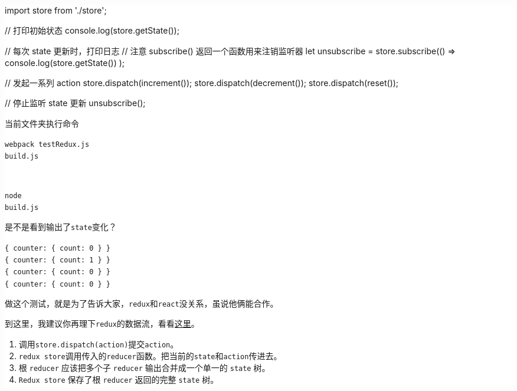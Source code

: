 <span class="hljs-keyword">import</span> store <span class="hljs-keyword">from</span> <span class="hljs-string">'./store'</span>;

<span class="hljs-comment">// 打印初始状态</span>
<span class="hljs-built_in">console</span>.log(store.getState());

<span class="hljs-comment">// 每次 state 更新时，打印日志</span>
<span class="hljs-comment">// 注意 subscribe() 返回一个函数用来注销监听器</span>
<span class="hljs-keyword">let</span> unsubscribe = store.subscribe(<span class="hljs-function"><span class="hljs-params">()</span> =&gt;</span>
    <span class="hljs-built_in">console</span>.log(store.getState())
);

<span class="hljs-comment">// 发起一系列 action</span>
store.dispatch(increment());
store.dispatch(decrement());
store.dispatch(reset());

<span class="hljs-comment">// 停止监听 state 更新</span>
unsubscribe();</code></pre>
<p>当前文件夹执行命令</p>
<div class="widget-codetool" style="display:none;">
      <div class="widget-codetool--inner">
      <span class="selectCode code-tool" data-toggle="tooltip" data-placement="top" title="" data-original-title="全选"></span>
      <span type="button" class="copyCode code-tool" data-toggle="tooltip" data-placement="top" data-clipboard-text="webpack testRedux.js build.js

node build.js" title="" data-original-title="复制"></span>
      <span type="button" class="saveToNote code-tool" data-toggle="tooltip" data-placement="top" title="" data-original-title="放进笔记"></span>
      </div>
      </div><pre class="hljs crmsh"><code>webpack testRedux.js build.js

<span class="hljs-keyword">node</span> <span class="hljs-title">build</span>.js</code></pre>
<p>是不是看到输出了<code>state</code>变化？</p>
<div class="widget-codetool" style="display:none;">
      <div class="widget-codetool--inner">
      <span class="selectCode code-tool" data-toggle="tooltip" data-placement="top" title="" data-original-title="全选"></span>
      <span type="button" class="copyCode code-tool" data-toggle="tooltip" data-placement="top" data-clipboard-text="{ counter: { count: 0 } }
{ counter: { count: 1 } }
{ counter: { count: 0 } }
{ counter: { count: 0 } }
" title="" data-original-title="复制"></span>
      <span type="button" class="saveToNote code-tool" data-toggle="tooltip" data-placement="top" title="" data-original-title="放进笔记"></span>
      </div>
      </div><pre class="hljs css"><code>{ <span class="hljs-attribute">counter</span>: { count: <span class="hljs-number">0</span> } }
{ <span class="hljs-attribute">counter</span>: { count: <span class="hljs-number">1</span> } }
{ <span class="hljs-attribute">counter</span>: { count: <span class="hljs-number">0</span> } }
{ <span class="hljs-attribute">counter</span>: { count: <span class="hljs-number">0</span> } }
</code></pre>
<p>做这个测试，就是为了告诉大家，<code>redux</code>和<code>react</code>没关系，虽说他俩能合作。</p>
<p>到这里，我建议你再理下<code>redux</code>的数据流，看看<a href="http://cn.redux.js.org/docs/basics/DataFlow.html" rel="nofollow noreferrer" target="_blank">这里</a>。</p>
<ol>
<li>调用<code>store.dispatch(action)</code>提交<code>action</code>。</li>
<li>
<code>redux store</code>调用传入的<code>reducer</code>函数。把当前的<code>state</code>和<code>action</code>传进去。</li>
<li>根 <code>reducer</code> 应该把多个子 <code>reducer</code> 输出合并成一个单一的 <code>state</code> 树。</li>
<li>
<code>Redux store</code> 保存了根 <code>reducer</code> 返回的完整 <code>state</code> 树。</li>